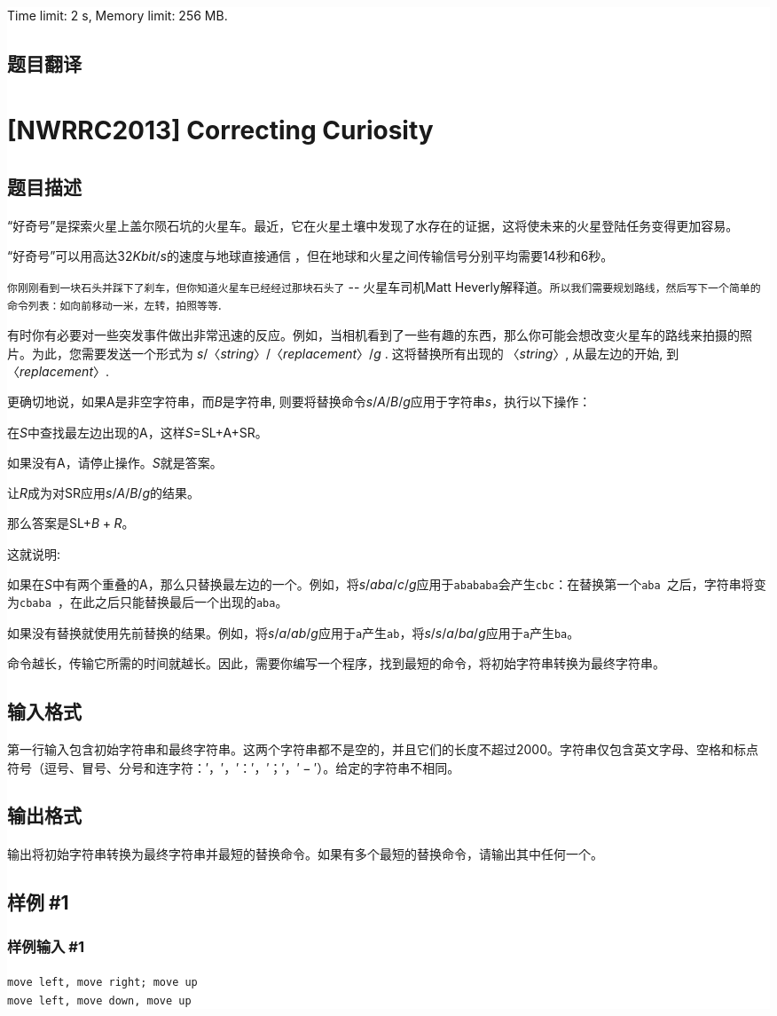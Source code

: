 Time limit: 2 s, Memory limit: 256 MB. 


## 题目翻译

# [NWRRC2013] Correcting Curiosity

## 题目描述

“好奇号”是探索火星上盖尔陨石坑的火星车。最近，它在火星土壤中发现了水存在的证据，这将使未来的火星登陆任务变得更加容易。$ $

“好奇号”可以用高达$32 Kbit/s$的速度与地球直接通信 ，但在地球和火星之间传输信号分别平均需要$14$秒和$6$秒。

`你刚刚看到一块石头并踩下了刹车，但你知道火星车已经经过那块石头了` -- 火星车司机Matt Heverly解释道。`所以我们需要规划路线，然后写下一个简单的命令列表：如向前移动一米，左转，拍照等等`.

有时你有必要对一些突发事件做出非常迅速的反应。例如，当相机看到了一些有趣的东西，那么你可能会想改变火星车的路线来拍摄的照片。为此，您需要发送一个形式为 $s/〈string〉/〈replacement〉/g$ . 这将替换所有出现的 $〈string〉,$ 从最左边的开始, 到 $〈replacement〉.$

更确切地说，如果A是非空字符串，而$B$是字符串, 则要将替换命令$s/A/B/g$应用于字符串$s$，执行以下操作：

在$S$中查找最左边出现的A，这样$S=$SL$+$A$+$SR。

如果没有A，请停止操作。$S$就是答案。

让$R$成为对SR应用$s/A/B/g$的结果。

那么答案是SL$+B+R$。

这就说明:

如果在$S$中有两个重叠的A，那么只替换最左边的一个。例如，将$`s/aba/c/g`$应用于`abababa`会产生`cbc`：在替换第一个`aba `之后，字符串将变为`cbaba `，在此之后只能替换最后一个出现的` aba `。

如果没有替换就使用先前替换的结果。例如，将$`s/a/ab/g`$应用于`a`产生`ab`，将$`s/s/a/ba/g`$应用于`a`产生`ba`。

命令越长，传输它所需的时间就越长。因此，需要你编写一个程序，找到最短的命令，将初始字符串转换为最终字符串。

## 输入格式

第一行输入包含初始字符串和最终字符串。这两个字符串都不是空的，并且它们的长度不超过$2000$。字符串仅包含英文字母、空格和标点符号（逗号、冒号、分号和连字符：$'，'，'：'，'；'，'-'）。$给定的字符串不相同。

## 输出格式

输出将初始字符串转换为最终字符串并最短的替换命令。如果有多个最短的替换命令，请输出其中任何一个。

## 样例 #1

### 样例输入 #1

```
move left, move right; move up
move left, move down, move up
```
